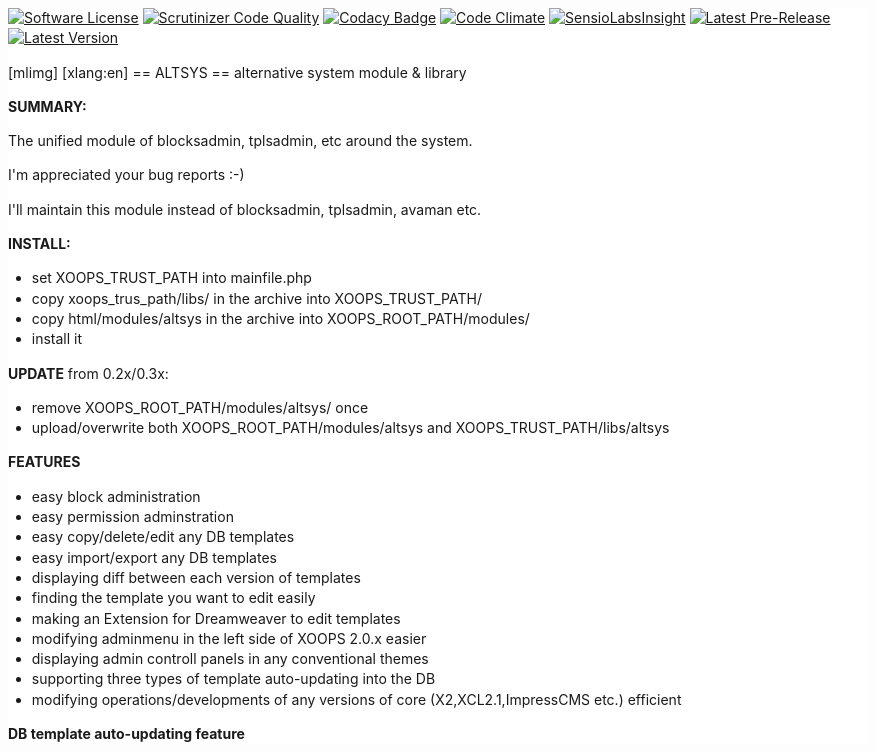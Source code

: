 [![Software License](https://img.shields.io/badge/license-GPL-brightgreen.svg?style=flat)](LICENSE)
[![Scrutinizer Code Quality](https://img.shields.io/scrutinizer/g/mambax7/altsys.svg?style=flat)](https://scrutinizer-ci.com/g/mambax7/altsys/?branch=master)
[![Codacy Badge](https://api.codacy.com/project/badge/Grade/2d144581b7d3488e8530e6254e0fd81d)](https://www.codacy.com/app/mambax7/altsys)
[![Code Climate](https://img.shields.io/codeclimate/github/xoopscube/altsys.svg?style=flat)](https://codeclimate.com/github/xoopscube/altsys)
[![SensioLabsInsight](https://insight.sensiolabs.com/projects/4596e0af-49a6-4bde-8937-be5bb562e1d5/mini.png)](https://insight.sensiolabs.com/projects/4596e0af-49a6-4bde-8937-be5bb562e1d5)
[![Latest Pre-Release](https://img.shields.io/github/tag/XoopsModules25x/tag.svg?style=flat)](https://github.com/xoopscube/altsys/tags/)
[![Latest Version](https://img.shields.io/github/release/XoopsModules25x/tag.svg?style=flat)](https://github.com/xoopscube/altsys/releases/)

[mlimg]
[xlang:en]
== ALTSYS == alternative system module & library

**SUMMARY:**

The unified module of blocksadmin, tplsadmin, etc around the system.

I'm appreciated your bug reports :-)

I'll maintain this module instead of blocksadmin, tplsadmin, avaman etc.


**INSTALL:**

- set XOOPS_TRUST_PATH into mainfile.php
- copy xoops_trus_path/libs/ in the archive into XOOPS_TRUST_PATH/
- copy html/modules/altsys in the archive into XOOPS_ROOT_PATH/modules/
- install it


**UPDATE**
from 0.2x/0.3x:
 - remove XOOPS_ROOT_PATH/modules/altsys/ once
 - upload/overwrite both XOOPS_ROOT_PATH/modules/altsys and XOOPS_TRUST_PATH/libs/altsys


**FEATURES**

- easy block administration 
- easy permission adminstration
- easy copy/delete/edit any DB templates
- easy import/export any DB templates
- displaying diff between each version of templates
- finding the template you want to edit easily
- making an Extension for Dreamweaver to edit templates
- modifying adminmenu in the left side of XOOPS 2.0.x easier
- displaying admin controll panels in any conventional themes
- supporting three types of template auto-updating into the DB
- modifying operations/developments of any versions of core (X2,XCL2.1,ImpressCMS etc.) efficient


**DB template auto-updating feature**

